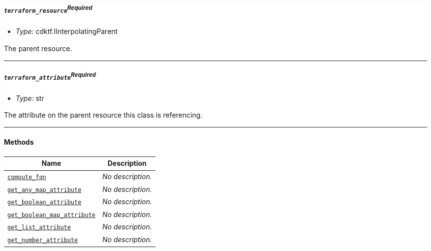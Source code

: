 
##### `terraform_resource`<sup>Required</sup> <a name="terraform_resource" id="rhizo-co-terraform-provider-oci.generativeAiModel.GenerativeAiModelFineTuneDetailsOutputReference.Initializer.parameter.terraformResource"></a>

- *Type:* cdktf.IInterpolatingParent

The parent resource.

---

##### `terraform_attribute`<sup>Required</sup> <a name="terraform_attribute" id="rhizo-co-terraform-provider-oci.generativeAiModel.GenerativeAiModelFineTuneDetailsOutputReference.Initializer.parameter.terraformAttribute"></a>

- *Type:* str

The attribute on the parent resource this class is referencing.

---

#### Methods <a name="Methods" id="Methods"></a>

| **Name** | **Description** |
| --- | --- |
| <code><a href="#rhizo-co-terraform-provider-oci.generativeAiModel.GenerativeAiModelFineTuneDetailsOutputReference.computeFqn">compute_fqn</a></code> | *No description.* |
| <code><a href="#rhizo-co-terraform-provider-oci.generativeAiModel.GenerativeAiModelFineTuneDetailsOutputReference.getAnyMapAttribute">get_any_map_attribute</a></code> | *No description.* |
| <code><a href="#rhizo-co-terraform-provider-oci.generativeAiModel.GenerativeAiModelFineTuneDetailsOutputReference.getBooleanAttribute">get_boolean_attribute</a></code> | *No description.* |
| <code><a href="#rhizo-co-terraform-provider-oci.generativeAiModel.GenerativeAiModelFineTuneDetailsOutputReference.getBooleanMapAttribute">get_boolean_map_attribute</a></code> | *No description.* |
| <code><a href="#rhizo-co-terraform-provider-oci.generativeAiModel.GenerativeAiModelFineTuneDetailsOutputReference.getListAttribute">get_list_attribute</a></code> | *No description.* |
| <code><a href="#rhizo-co-terraform-provider-oci.generativeAiModel.GenerativeAiModelFineTuneDetailsOutputReference.getNumberAttribute">get_number_attribute</a></code> | *No description.* |
